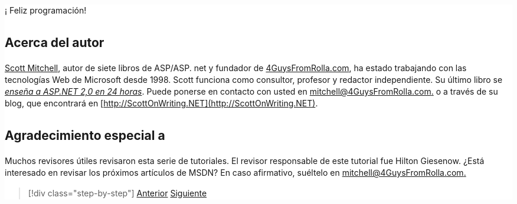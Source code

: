 ¡ Feliz programación!

## <a name="about-the-author"></a>Acerca del autor

[Scott Mitchell](http://www.4guysfromrolla.com/ScottMitchell.shtml), autor de siete libros de ASP/ASP. net y fundador de [4GuysFromRolla.com](http://www.4guysfromrolla.com), ha estado trabajando con las tecnologías Web de Microsoft desde 1998. Scott funciona como consultor, profesor y redactor independiente. Su último libro se [*enseña a ASP.NET 2,0 en 24 horas*](https://www.amazon.com/exec/obidos/ASIN/0672327384/4guysfromrollaco). Puede ponerse en contacto con usted en [mitchell@4GuysFromRolla.com.](mailto:mitchell@4GuysFromRolla.com) o a través de su blog, que encontrará en [http://ScottOnWriting.NET](http://ScottOnWriting.NET).

## <a name="special-thanks-to"></a>Agradecimiento especial a

Muchos revisores útiles revisaron esta serie de tutoriales. El revisor responsable de este tutorial fue Hilton Giesenow. ¿Está interesado en revisar los próximos artículos de MSDN? En caso afirmativo, suéltelo en [mitchell@4GuysFromRolla.com.](mailto:mitchell@4GuysFromRolla.com)

> [!div class="step-by-step"]
> [Anterior](master-detail-filtering-across-two-pages-cs.md)
> [Siguiente](master-detail-filtering-with-a-dropdownlist-vb.md)
